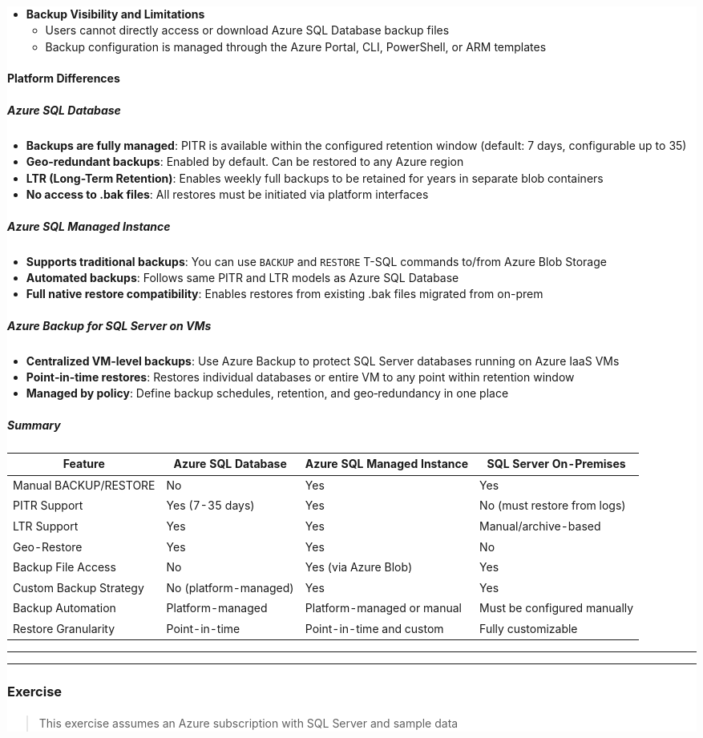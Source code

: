 * **Backup Visibility and Limitations**  
  * Users cannot directly access or download Azure SQL Database backup files  
  * Backup configuration is managed through the Azure Portal, CLI, PowerShell, or ARM templates  

#### Platform Differences

##### Azure SQL Database
* **Backups are fully managed**: PITR is available within the configured retention window (default: 7 days, configurable up to 35)
* **Geo-redundant backups**: Enabled by default. Can be restored to any Azure region
* **LTR (Long-Term Retention)**: Enables weekly full backups to be retained for years in separate blob containers
* **No access to .bak files**: All restores must be initiated via platform interfaces

##### Azure SQL Managed Instance
* **Supports traditional backups**: You can use `BACKUP` and `RESTORE` T-SQL commands to/from Azure Blob Storage
* **Automated backups**: Follows same PITR and LTR models as Azure SQL Database
* **Full native restore compatibility**: Enables restores from existing .bak files migrated from on-prem

##### Azure Backup for SQL Server on VMs
* **Centralized VM‑level backups**: Use Azure Backup to protect SQL Server databases running on Azure IaaS VMs  
* **Point‑in‑time restores**: Restores individual databases or entire VM to any point within retention window  
* **Managed by policy**: Define backup schedules, retention, and geo‑redundancy in one place  

##### Summary

| Feature                        | Azure SQL Database           | Azure SQL Managed Instance       | SQL Server On-Premises         |
|-------------------------------|------------------------------|----------------------------------|-------------------------------|
| Manual BACKUP/RESTORE         | No                           | Yes                              | Yes                           |
| PITR Support                  | Yes (7-35 days)              | Yes                              | No (must restore from logs)   |
| LTR Support                   | Yes                          | Yes                              | Manual/archive-based          |
| Geo-Restore                   | Yes                          | Yes                              | No                            |
| Backup File Access            | No                           | Yes (via Azure Blob)             | Yes                           |
| Custom Backup Strategy        | No (platform-managed)        | Yes                              | Yes                           |
| Backup Automation             | Platform-managed             | Platform-managed or manual       | Must be configured manually   |
| Restore Granularity           | Point-in-time                | Point-in-time and custom         | Fully customizable            |

------------------------- -------------------------
------------------------- -------------------------

### Exercise

> This exercise assumes an Azure subscription with SQL Server and sample data
